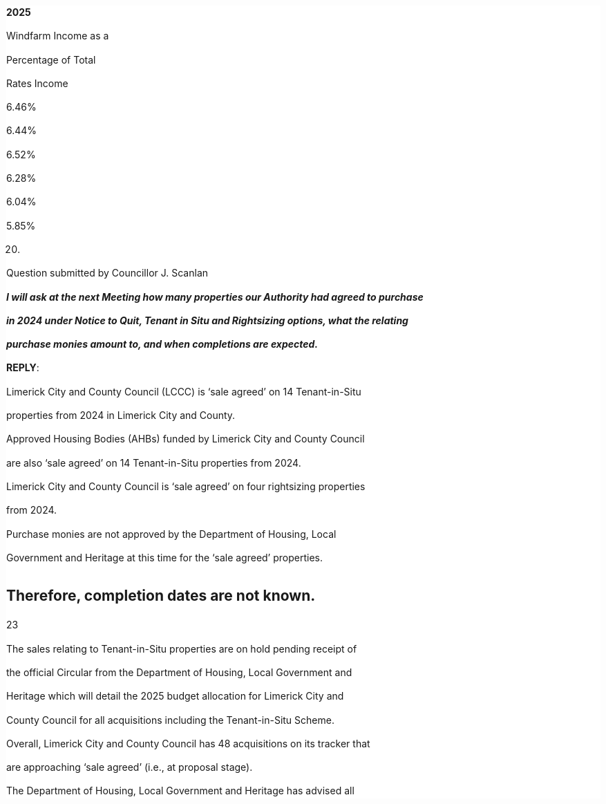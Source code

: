 **2025**

Windfarm Income as a

Percentage of Total

Rates Income

6.46%

6.44%

6.52%

6.28%

6.04%

5.85%

20.

Question submitted by Councillor J. Scanlan

***I will ask at the next Meeting how many properties our Authority had agreed to purchase***

***in 2024 under Notice to Quit, Tenant in Situ and Rightsizing options, what the relating***

***purchase monies amount to, and when completions are expected.***

**REPLY**:

Limerick City and County Council (LCCC) is ‘sale agreed’ on 14 Tenant-in-Situ

properties from 2024 in Limerick City and County.

Approved Housing Bodies (AHBs) funded by Limerick City and County Council

are also ‘sale agreed’ on 14 Tenant-in-Situ properties from 2024.

Limerick City and County Council is ‘sale agreed’ on four rightsizing properties

from 2024.

Purchase monies are not approved by the Department of Housing, Local

Government and Heritage at this time for the ‘sale agreed’ properties.

Therefore, completion dates are not known.
---
23

The sales relating to Tenant-in-Situ properties are on hold pending receipt of

the official Circular from the Department of Housing, Local Government and

Heritage which will detail the 2025 budget allocation for Limerick City and

County Council for all acquisitions including the Tenant-in-Situ Scheme.

Overall, Limerick City and County Council has 48 acquisitions on its tracker that

are approaching ‘sale agreed’ (i.e., at proposal stage).

The Department of Housing, Local Government and Heritage has advised all
